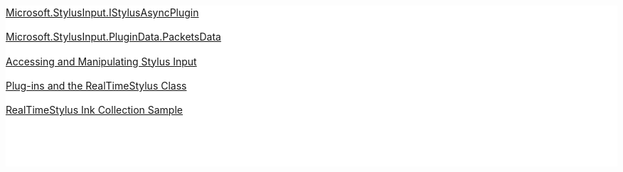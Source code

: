 [Microsoft.StylusInput.IStylusAsyncPlugin](https://msdn.microsoft.com/library/ms824768(v=MSDN.10).aspx)
</dt> <dt>

[Microsoft.StylusInput.PluginData.PacketsData](https://msdn.microsoft.com/library/ms575281(v=VS.100).aspx)
</dt> <dt>

[Accessing and Manipulating Stylus Input](accessing-and-manipulating-stylus-input.md)
</dt> <dt>

[Plug-ins and the RealTimeStylus Class](plug-ins-and-the-realtimestylus-class.md)
</dt> <dt>

[RealTimeStylus Ink Collection Sample](realtimestylus-ink-collection-sample.md)
</dt> </dl>

 

 



